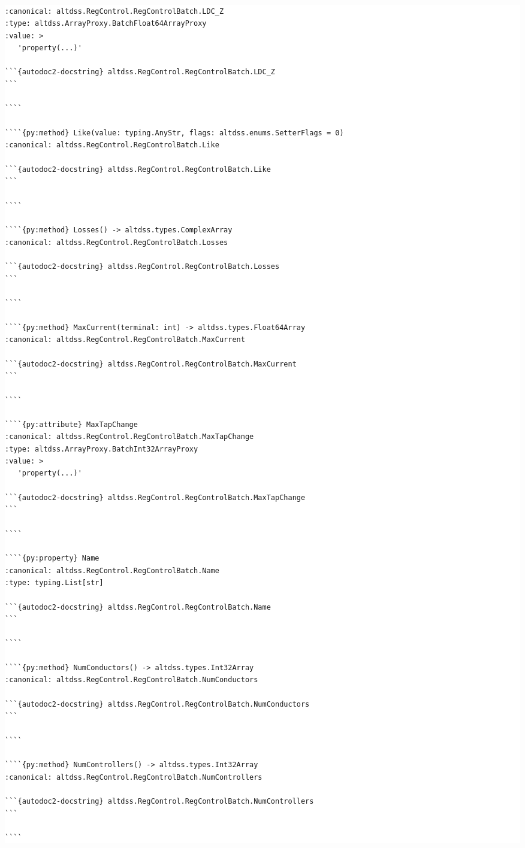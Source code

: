 `````{py:class} RegControlBatch(api_util, **kwargs)
:canonical: altdss.RegControl.RegControlBatch.LDC_Z
:type: altdss.ArrayProxy.BatchFloat64ArrayProxy
:value: >
   'property(...)'

```{autodoc2-docstring} altdss.RegControl.RegControlBatch.LDC_Z
```

````

````{py:method} Like(value: typing.AnyStr, flags: altdss.enums.SetterFlags = 0)
:canonical: altdss.RegControl.RegControlBatch.Like

```{autodoc2-docstring} altdss.RegControl.RegControlBatch.Like
```

````

````{py:method} Losses() -> altdss.types.ComplexArray
:canonical: altdss.RegControl.RegControlBatch.Losses

```{autodoc2-docstring} altdss.RegControl.RegControlBatch.Losses
```

````

````{py:method} MaxCurrent(terminal: int) -> altdss.types.Float64Array
:canonical: altdss.RegControl.RegControlBatch.MaxCurrent

```{autodoc2-docstring} altdss.RegControl.RegControlBatch.MaxCurrent
```

````

````{py:attribute} MaxTapChange
:canonical: altdss.RegControl.RegControlBatch.MaxTapChange
:type: altdss.ArrayProxy.BatchInt32ArrayProxy
:value: >
   'property(...)'

```{autodoc2-docstring} altdss.RegControl.RegControlBatch.MaxTapChange
```

````

````{py:property} Name
:canonical: altdss.RegControl.RegControlBatch.Name
:type: typing.List[str]

```{autodoc2-docstring} altdss.RegControl.RegControlBatch.Name
```

````

````{py:method} NumConductors() -> altdss.types.Int32Array
:canonical: altdss.RegControl.RegControlBatch.NumConductors

```{autodoc2-docstring} altdss.RegControl.RegControlBatch.NumConductors
```

````

````{py:method} NumControllers() -> altdss.types.Int32Array
:canonical: altdss.RegControl.RegControlBatch.NumControllers

```{autodoc2-docstring} altdss.RegControl.RegControlBatch.NumControllers
```

````
`````